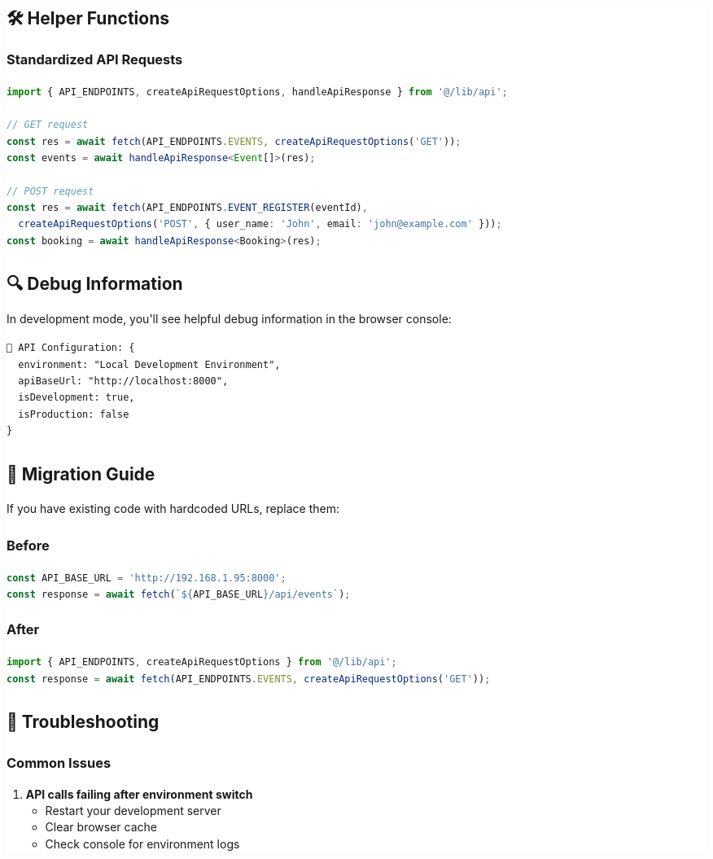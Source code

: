 ## 🛠️ Helper Functions

### Standardized API Requests
```typescript
import { API_ENDPOINTS, createApiRequestOptions, handleApiResponse } from '@/lib/api';

// GET request
const res = await fetch(API_ENDPOINTS.EVENTS, createApiRequestOptions('GET'));
const events = await handleApiResponse<Event[]>(res);

// POST request
const res = await fetch(API_ENDPOINTS.EVENT_REGISTER(eventId), 
  createApiRequestOptions('POST', { user_name: 'John', email: 'john@example.com' }));
const booking = await handleApiResponse<Booking>(res);
```

## 🔍 Debug Information

In development mode, you'll see helpful debug information in the browser console:

```
🔧 API Configuration: {
  environment: "Local Development Environment",
  apiBaseUrl: "http://localhost:8000",
  isDevelopment: true,
  isProduction: false
}
```

## 📝 Migration Guide

If you have existing code with hardcoded URLs, replace them:

### Before
```typescript
const API_BASE_URL = 'http://192.168.1.95:8000';
const response = await fetch(`${API_BASE_URL}/api/events`);
```

### After
```typescript
import { API_ENDPOINTS, createApiRequestOptions } from '@/lib/api';
const response = await fetch(API_ENDPOINTS.EVENTS, createApiRequestOptions('GET'));
```

## 🚨 Troubleshooting

### Common Issues

1. **API calls failing after environment switch**
   - Restart your development server
   - Clear browser cache
   - Check console for environment logs
